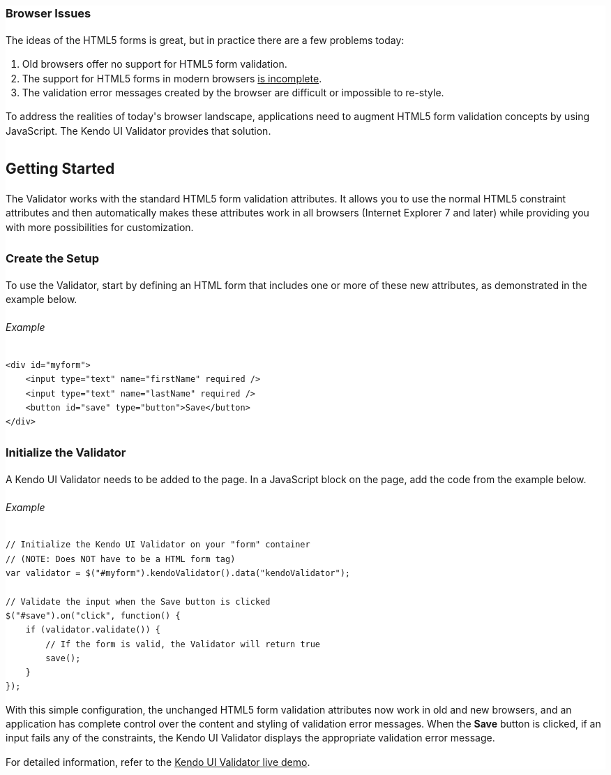 ### Browser Issues

The ideas of the HTML5 forms is great, but in practice there are a few problems today:

1. Old browsers offer no support for HTML5 form validation.
2. The support for HTML5 forms in modern browsers [is incomplete](http://www.wufoo.com/html5/).
3. The validation error messages created by the browser are difficult or impossible to re-style.

To address the realities of today's browser landscape, applications need to augment HTML5 form validation concepts by using JavaScript. The Kendo UI Validator provides that solution.

## Getting Started

The Validator works with the standard HTML5 form validation attributes. It allows you to use the normal HTML5 constraint attributes and then automatically makes these attributes work in all browsers (Internet Explorer 7 and later) while providing you with more possibilities for customization.

### Create the Setup

To use the Validator, start by defining an HTML form that includes one or more of these new attributes, as demonstrated in the example below.

###### Example

    <div id="myform">
        <input type="text" name="firstName" required />
        <input type="text" name="lastName" required />
        <button id="save" type="button">Save</button>
    </div>

### Initialize the Validator

A Kendo UI Validator needs to be added to the page. In a JavaScript block on the page, add the code from the example below.

###### Example

    // Initialize the Kendo UI Validator on your "form" container
    // (NOTE: Does NOT have to be a HTML form tag)
    var validator = $("#myform").kendoValidator().data("kendoValidator");

    // Validate the input when the Save button is clicked
    $("#save").on("click", function() {
        if (validator.validate()) {
            // If the form is valid, the Validator will return true
            save();
        }
    });

With this simple configuration, the unchanged HTML5 form validation attributes now work in old and new browsers, and an application has complete control over the content and styling of validation error messages. When the **Save** button is clicked, if an input fails any of the constraints, the Kendo UI Validator displays the appropriate validation error message.

For detailed information, refer to the [Kendo UI Validator live demo](http://demos.telerik.com/kendo-ui/validator/index).
